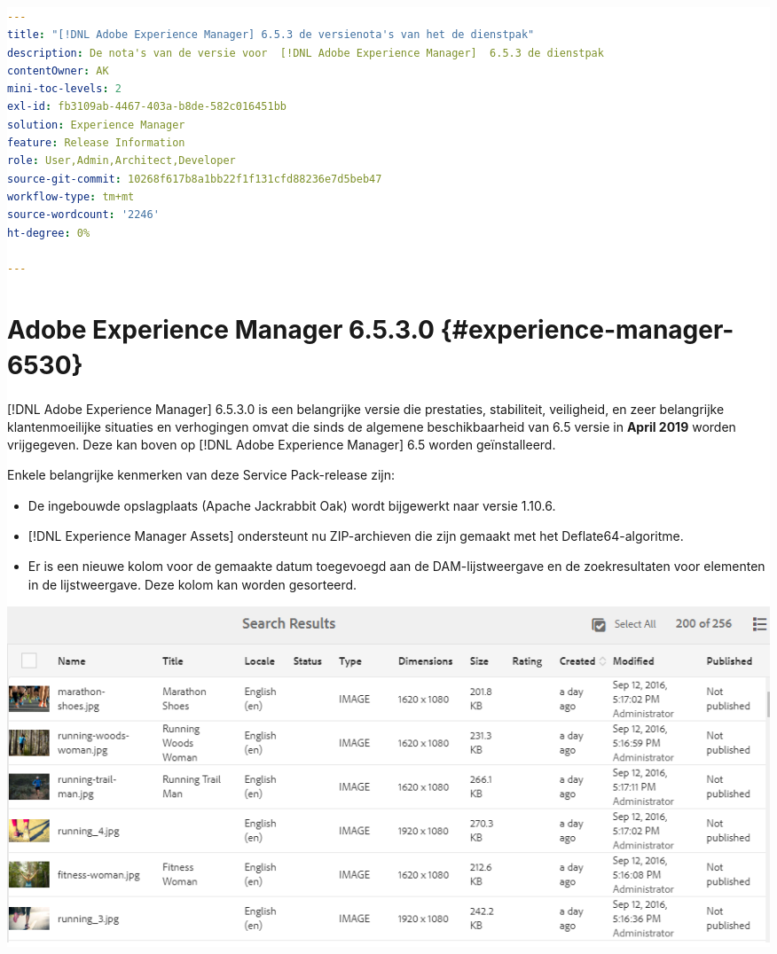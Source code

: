 ```yaml
---
title: "[!DNL Adobe Experience Manager] 6.5.3 de versienota's van het de dienstpak"
description: De nota's van de versie voor  [!DNL Adobe Experience Manager]  6.5.3 de dienstpak
contentOwner: AK
mini-toc-levels: 2
exl-id: fb3109ab-4467-403a-b8de-582c016451bb
solution: Experience Manager
feature: Release Information
role: User,Admin,Architect,Developer
source-git-commit: 10268f617b8a1bb22f1f131cfd88236e7d5beb47
workflow-type: tm+mt
source-wordcount: '2246'
ht-degree: 0%

---
```


# Adobe Experience Manager 6.5.3.0 {#experience-manager-6530}

[!DNL Adobe Experience Manager] 6.5.3.0 is een belangrijke versie die prestaties, stabiliteit, veiligheid, en zeer belangrijke klantenmoeilijke situaties en verhogingen omvat die sinds de algemene beschikbaarheid van 6.5 versie in **April 2019** worden vrijgegeven. Deze kan boven op [!DNL Adobe Experience Manager] 6.5 worden geïnstalleerd.

Enkele belangrijke kenmerken van deze Service Pack-release zijn:

* De ingebouwde opslagplaats (Apache Jackrabbit Oak) wordt bijgewerkt naar versie 1.10.6.

* [!DNL Experience Manager Assets] ondersteunt nu ZIP-archieven die zijn gemaakt met het Deflate64-algoritme.

* Er is een nieuwe kolom voor de gemaakte datum toegevoegd aan de DAM-lijstweergave en de zoekresultaten voor elementen in de lijstweergave. Deze kolom kan worden gesorteerd.

![ Korte kolom voor gecreeerde datum ](/help/release-notes/assets/asset-created-date.png)
